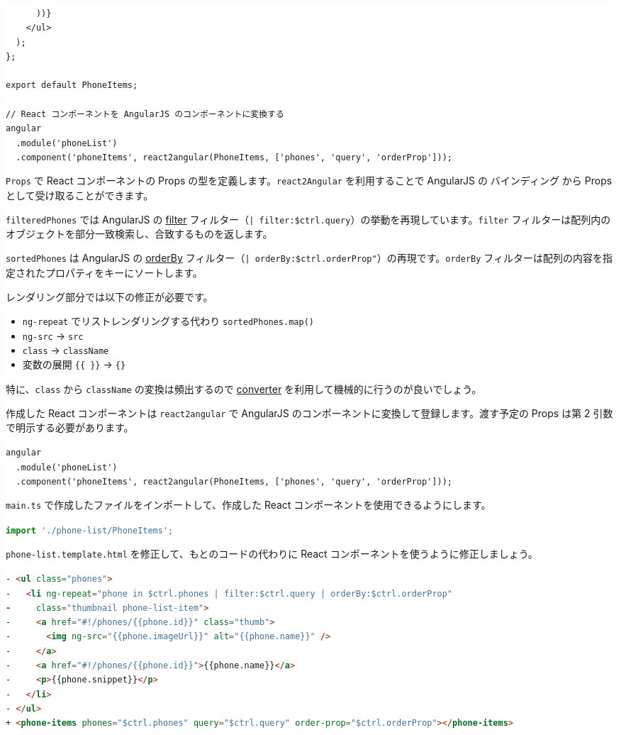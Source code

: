 ```tsx:app/phone-list/PhoneItems.tsx
      ))}
    </ul>
  );
};

export default PhoneItems;

// React コンポーネントを AngularJS のコンポーネントに変換する
angular
  .module('phoneList')
  .component('phoneItems', react2angular(PhoneItems, ['phones', 'query', 'orderProp']));
```

`Props` で React コンポーネントの Props の型を定義します。`react2Angular` を利用することで AngularJS の バインディング から Props として受け取ることができます。

`filteredPhones` では AngularJS の [filter](https://docs.angularjs.org/api/ng/filter/filter) フィルター（`| filter:$ctrl.query`）の挙動を再現しています。`filter` フィルターは配列内のオブジェクトを部分一致検索し、合致するものを返します。

`sortedPhones` は AngularJS の [orderBy](https://docs.angularjs.org/api/ng/filter/orderBy) フィルター（`| orderBy:$ctrl.orderProp"`）の再現です。`orderBy` フィルターは配列の内容を指定されたプロパティをキーにソートします。

レンダリング部分では以下の修正が必要です。

- `ng-repeat` でリストレンダリングする代わり `sortedPhones.map()` 
- `ng-src` → `src`
- `class` → `className`
- 変数の展開 `{{ }}` → `{}`

特に、`class` から `className` の変換は頻出するので [converter](https://transform.tools/html-to-jsx) を利用して機械的に行うのが良いでしょう。

作成した React コンポーネントは `react2angular` で AngularJS のコンポーネントに変換して登録します。渡す予定の Props は第 2 引数で明示する必要があります。

```ts::app/phone-list/PhoneItems.tsx
angular
  .module('phoneList')
  .component('phoneItems', react2angular(PhoneItems, ['phones', 'query', 'orderProp']));
```

`main.ts` で作成したファイルをインポートして、作成した React コンポーネントを使用できるようにします。

```ts:main.ts
import './phone-list/PhoneItems';
```

`phone-list.template.html` を修正して、もとのコードの代わりに React コンポーネントを使うように修正しましょう。

```html diff:phone-list.template.html
- <ul class="phones">
-   <li ng-repeat="phone in $ctrl.phones | filter:$ctrl.query | orderBy:$ctrl.orderProp"
-     class="thumbnail phone-list-item">
-     <a href="#!/phones/{{phone.id}}" class="thumb">
-       <img ng-src="{{phone.imageUrl}}" alt="{{phone.name}}" />
-     </a>
-     <a href="#!/phones/{{phone.id}}">{{phone.name}}</a>
-     <p>{{phone.snippet}}</p>
-   </li>
- </ul>
+ <phone-items phones="$ctrl.phones" query="$ctrl.query" order-prop="$ctrl.orderProp"></phone-items>
```

